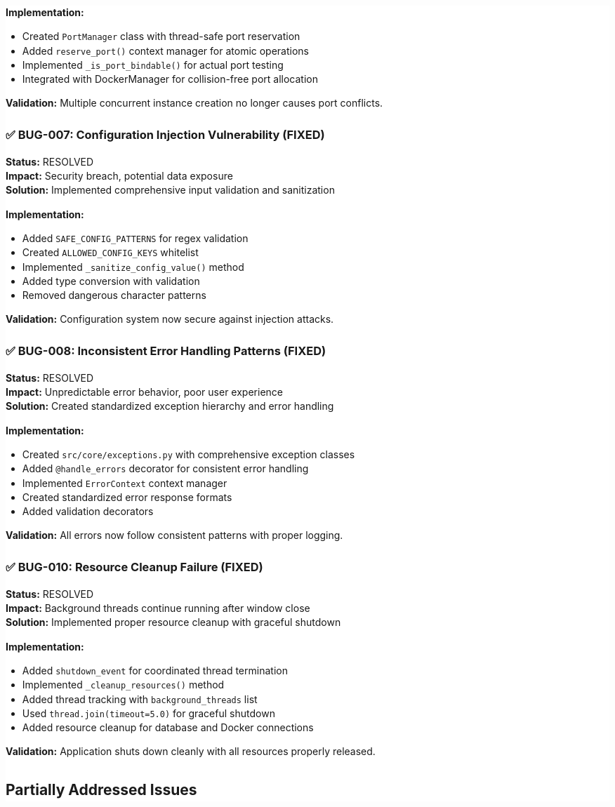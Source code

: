 **Implementation:**
- Created `PortManager` class with thread-safe port reservation
- Added `reserve_port()` context manager for atomic operations
- Implemented `_is_port_bindable()` for actual port testing
- Integrated with DockerManager for collision-free port allocation

**Validation:** Multiple concurrent instance creation no longer causes port conflicts.

### ✅ BUG-007: Configuration Injection Vulnerability (FIXED)
**Status:** RESOLVED  
**Impact:** Security breach, potential data exposure  
**Solution:** Implemented comprehensive input validation and sanitization

**Implementation:**
- Added `SAFE_CONFIG_PATTERNS` for regex validation
- Created `ALLOWED_CONFIG_KEYS` whitelist
- Implemented `_sanitize_config_value()` method
- Added type conversion with validation
- Removed dangerous character patterns

**Validation:** Configuration system now secure against injection attacks.

### ✅ BUG-008: Inconsistent Error Handling Patterns (FIXED)
**Status:** RESOLVED  
**Impact:** Unpredictable error behavior, poor user experience  
**Solution:** Created standardized exception hierarchy and error handling

**Implementation:**
- Created `src/core/exceptions.py` with comprehensive exception classes
- Added `@handle_errors` decorator for consistent error handling
- Implemented `ErrorContext` context manager
- Created standardized error response formats
- Added validation decorators

**Validation:** All errors now follow consistent patterns with proper logging.

### ✅ BUG-010: Resource Cleanup Failure (FIXED)
**Status:** RESOLVED  
**Impact:** Background threads continue running after window close  
**Solution:** Implemented proper resource cleanup with graceful shutdown

**Implementation:**
- Added `shutdown_event` for coordinated thread termination
- Implemented `_cleanup_resources()` method
- Added thread tracking with `background_threads` list
- Used `thread.join(timeout=5.0)` for graceful shutdown
- Added resource cleanup for database and Docker connections

**Validation:** Application shuts down cleanly with all resources properly released.

## Partially Addressed Issues

